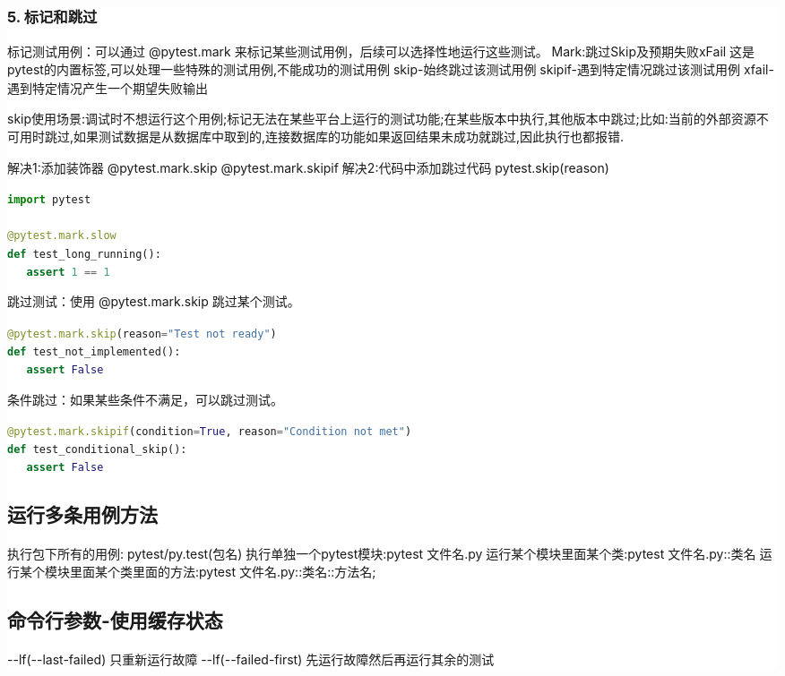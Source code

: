 ### 5. 标记和跳过
标记测试用例：可以通过 @pytest.mark 来标记某些测试用例，后续可以选择性地运行这些测试。
Mark:跳过Skip及预期失败xFail
这是pytest的内置标签,可以处理一些特殊的测试用例,不能成功的测试用例
skip-始终跳过该测试用例
skipif-遇到特定情况跳过该测试用例
xfail-遇到特定情况产生一个期望失败输出

skip使用场景:调试时不想运行这个用例;标记无法在某些平台上运行的测试功能;在某些版本中执行,其他版本中跳过;比如:当前的外部资源不可用时跳过,如果测试数据是从数据库中取到的,连接数据库的功能如果返回结果未成功就跳过,因此执行也都报错.

解决1:添加装饰器  @pytest.mark.skip  @pytest.mark.skipif
解决2:代码中添加跳过代码 pytest.skip(reason)

 ```python
import pytest

@pytest.mark.slow
def test_long_running():
    assert 1 == 1
 ```

跳过测试：使用 @pytest.mark.skip 跳过某个测试。

 ```python
@pytest.mark.skip(reason="Test not ready")
def test_not_implemented():
    assert False
 ```
条件跳过：如果某些条件不满足，可以跳过测试。

 ```python
@pytest.mark.skipif(condition=True, reason="Condition not met")
def test_conditional_skip():
    assert False
 ```

## 运行多条用例方法
执行包下所有的用例: pytest/py.test(包名)
执行单独一个pytest模块:pytest 文件名.py
运行某个模块里面某个类:pytest 文件名.py::类名
运行某个模块里面某个类里面的方法:pytest 文件名.py::类名::方法名;

## 命令行参数-使用缓存状态

--lf(--last-failed)  只重新运行故障
--lf(--failed-first) 先运行故障然后再运行其余的测试










